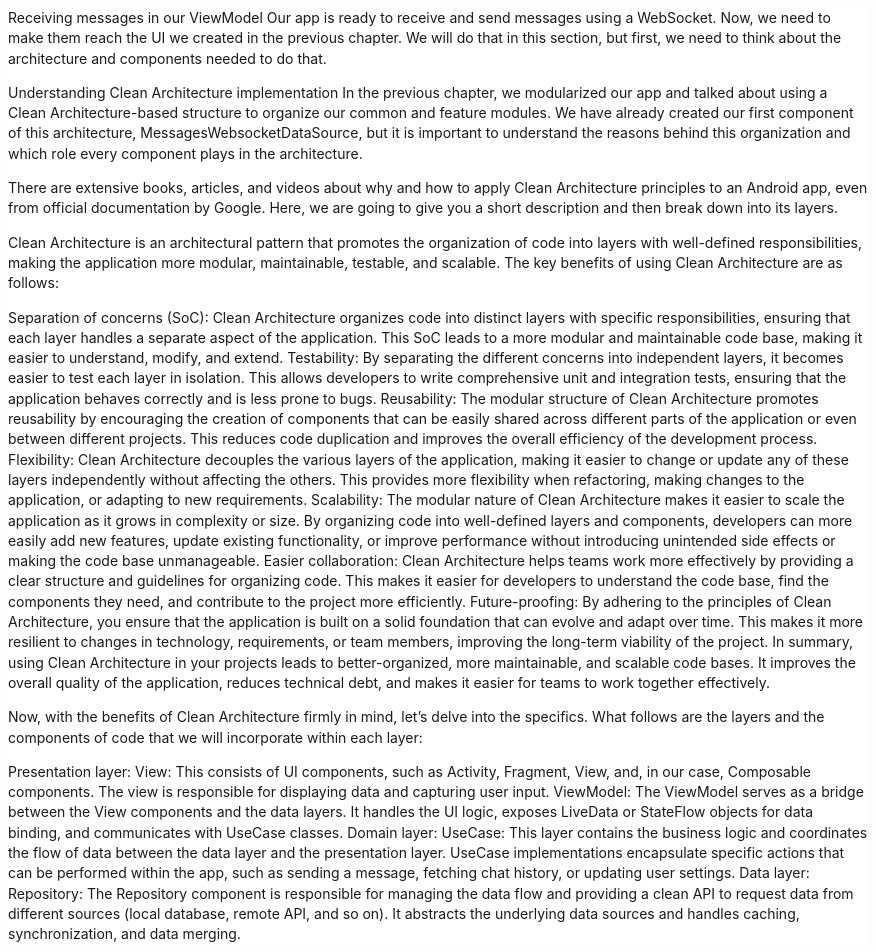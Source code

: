 Receiving messages in our ViewModel
Our app is ready to receive and send messages using a WebSocket. Now, we need to make them reach the UI we created in the previous chapter. We will do that in this section, but first, we need to think about the architecture and components needed to do that.

Understanding Clean Architecture implementation
In the previous chapter, we modularized our app and talked about using a Clean Architecture-based structure to organize our common and feature modules. We have already created our first component of this architecture, MessagesWebsocketDataSource, but it is important to understand the reasons behind this organization and which role every component plays in the architecture.

There are extensive books, articles, and videos about why and how to apply Clean Architecture principles to an Android app, even from official documentation by Google. Here, we are going to give you a short description and then break down into its layers.

Clean Architecture is an architectural pattern that promotes the organization of code into layers with well-defined responsibilities, making the application more modular, maintainable, testable, and scalable. The key benefits of using Clean Architecture are as follows:

Separation of concerns (SoC): Clean Architecture organizes code into distinct layers with specific responsibilities, ensuring that each layer handles a separate aspect of the application. This SoC leads to a more modular and maintainable code base, making it easier to understand, modify, and extend.
Testability: By separating the different concerns into independent layers, it becomes easier to test each layer in isolation. This allows developers to write comprehensive unit and integration tests, ensuring that the application behaves correctly and is less prone to bugs.
Reusability: The modular structure of Clean Architecture promotes reusability by encouraging the creation of components that can be easily shared across different parts of the application or even between different projects. This reduces code duplication and improves the overall efficiency of the development process.
Flexibility: Clean Architecture decouples the various layers of the application, making it easier to change or update any of these layers independently without affecting the others. This provides more flexibility when refactoring, making changes to the application, or adapting to new requirements.
Scalability: The modular nature of Clean Architecture makes it easier to scale the application as it grows in complexity or size. By organizing code into well-defined layers and components, developers can more easily add new features, update existing functionality, or improve performance without introducing unintended side effects or making the code base unmanageable.
Easier collaboration: Clean Architecture helps teams work more effectively by providing a clear structure and guidelines for organizing code. This makes it easier for developers to understand the code base, find the components they need, and contribute to the project more efficiently.
Future-proofing: By adhering to the principles of Clean Architecture, you ensure that the application is built on a solid foundation that can evolve and adapt over time. This makes it more resilient to changes in technology, requirements, or team members, improving the long-term viability of the project.
In summary, using Clean Architecture in your projects leads to better-organized, more maintainable, and scalable code bases. It improves the overall quality of the application, reduces technical debt, and makes it easier for teams to work together effectively.

Now, with the benefits of Clean Architecture firmly in mind, let’s delve into the specifics. What follows are the layers and the components of code that we will incorporate within each layer:

Presentation layer:
View: This consists of UI components, such as Activity, Fragment, View, and, in our case, Composable components. The view is responsible for displaying data and capturing user input.
ViewModel: The ViewModel serves as a bridge between the View components and the data layers. It handles the UI logic, exposes LiveData or StateFlow objects for data binding, and communicates with UseCase classes.
Domain layer:
UseCase: This layer contains the business logic and coordinates the flow of data between the data layer and the presentation layer. UseCase implementations encapsulate specific actions that can be performed within the app, such as sending a message, fetching chat history, or updating user settings.
Data layer:
Repository: The Repository component is responsible for managing the data flow and providing a clean API to request data from different sources (local database, remote API, and so on). It abstracts the underlying data sources and handles caching, synchronization, and data merging.